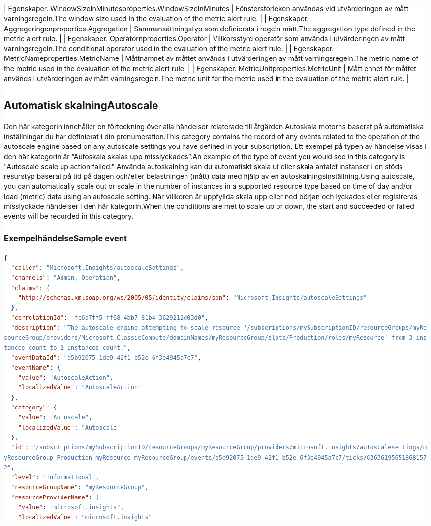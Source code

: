 | <span data-ttu-id="078c6-312">Egenskaper. WindowSizeInMinutes</span><span class="sxs-lookup"><span data-stu-id="078c6-312">properties.WindowSizeInMinutes</span></span> | <span data-ttu-id="078c6-313">Fönsterstorleken användas vid utvärderingen av mått varningsregeln.</span><span class="sxs-lookup"><span data-stu-id="078c6-313">The window size used in the evaluation of the metric alert rule.</span></span> |
| <span data-ttu-id="078c6-314">Egenskaper. Aggregeringen</span><span class="sxs-lookup"><span data-stu-id="078c6-314">properties.Aggregation</span></span> | <span data-ttu-id="078c6-315">Sammansättningstyp som definierats i regeln mått.</span><span class="sxs-lookup"><span data-stu-id="078c6-315">The aggregation type defined in the metric alert rule.</span></span> |
| <span data-ttu-id="078c6-316">Egenskaper. Operatorn</span><span class="sxs-lookup"><span data-stu-id="078c6-316">properties.Operator</span></span> | <span data-ttu-id="078c6-317">Villkorsstyrd operatör som används i utvärderingen av mått varningsregeln.</span><span class="sxs-lookup"><span data-stu-id="078c6-317">The conditional operator used in the evaluation of the metric alert rule.</span></span> |
| <span data-ttu-id="078c6-318">Egenskaper. MetricName</span><span class="sxs-lookup"><span data-stu-id="078c6-318">properties.MetricName</span></span> | <span data-ttu-id="078c6-319">Måttnamnet av måttet används i utvärderingen av mått varningsregeln.</span><span class="sxs-lookup"><span data-stu-id="078c6-319">The metric name of the metric used in the evaluation of the metric alert rule.</span></span> |
| <span data-ttu-id="078c6-320">Egenskaper. MetricUnit</span><span class="sxs-lookup"><span data-stu-id="078c6-320">properties.MetricUnit</span></span> | <span data-ttu-id="078c6-321">Mått enhet för måttet används i utvärderingen av mått varningsregeln.</span><span class="sxs-lookup"><span data-stu-id="078c6-321">The metric unit for the metric used in the evaluation of the metric alert rule.</span></span> |

## <a name="autoscale"></a><span data-ttu-id="078c6-322">Automatisk skalning</span><span class="sxs-lookup"><span data-stu-id="078c6-322">Autoscale</span></span>
<span data-ttu-id="078c6-323">Den här kategorin innehåller en förteckning över alla händelser relaterade till åtgärden Autoskala motorns baserat på automatiska inställningar du har definierat i din prenumeration.</span><span class="sxs-lookup"><span data-stu-id="078c6-323">This category contains the record of any events related to the operation of the autoscale engine based on any autoscale settings you have defined in your subscription.</span></span> <span data-ttu-id="078c6-324">Ett exempel på typen av händelse visas i den här kategorin är ”Autoskala skalas upp misslyckades”.</span><span class="sxs-lookup"><span data-stu-id="078c6-324">An example of the type of event you would see in this category is "Autoscale scale up action failed."</span></span> <span data-ttu-id="078c6-325">Använda autoskalning kan du automatiskt skala ut eller skala antalet instanser i en stöds resurstyp baserat på tid på dagen och/eller belastningen (mått) data med hjälp av en autoskalningsinställning.</span><span class="sxs-lookup"><span data-stu-id="078c6-325">Using autoscale, you can automatically scale out or scale in the number of instances in a supported resource type based on time of day and/or load (metric) data using an autoscale setting.</span></span> <span data-ttu-id="078c6-326">När villkoren är uppfyllda skala upp eller ned början och lyckades eller registreras misslyckade händelser i den här kategorin.</span><span class="sxs-lookup"><span data-stu-id="078c6-326">When the conditions are met to scale up or down, the start and succeeded or failed events will be recorded in this category.</span></span>

### <a name="sample-event"></a><span data-ttu-id="078c6-327">Exempelhändelse</span><span class="sxs-lookup"><span data-stu-id="078c6-327">Sample event</span></span>
```json
{
  "caller": "Microsoft.Insights/autoscaleSettings",
  "channels": "Admin, Operation",
  "claims": {
    "http://schemas.xmlsoap.org/ws/2005/05/identity/claims/spn": "Microsoft.Insights/autoscaleSettings"
  },
  "correlationId": "fc6a7ff5-ff68-4bb7-81b4-3629212d03d0",
  "description": "The autoscale engine attempting to scale resource '/subscriptions/mySubscriptionID/resourceGroups/myResourceGroup/providers/Microsoft.ClassicCompute/domainNames/myResourceGroup/slots/Production/roles/myResource' from 3 instances count to 2 instances count.",
  "eventDataId": "a5b92075-1de9-42f1-b52e-6f3e4945a7c7",
  "eventName": {
    "value": "AutoscaleAction",
    "localizedValue": "AutoscaleAction"
  },
  "category": {
    "value": "Autoscale",
    "localizedValue": "Autoscale"
  },
  "id": "/subscriptions/mySubscriptionID/resourceGroups/myResourceGroup/providers/microsoft.insights/autoscalesettings/myResourceGroup-Production-myResource-myResourceGroup/events/a5b92075-1de9-42f1-b52e-6f3e4945a7c7/ticks/636361956518681572",
  "level": "Informational",
  "resourceGroupName": "myResourceGroup",
  "resourceProviderName": {
    "value": "microsoft.insights",
    "localizedValue": "microsoft.insights"
```